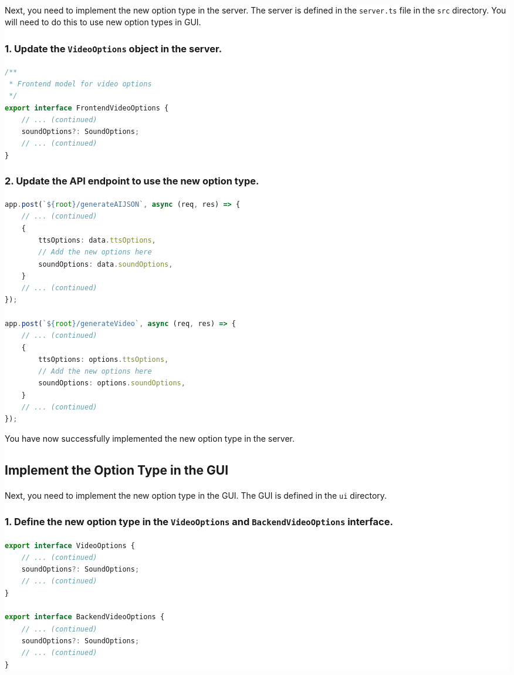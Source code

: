 Next, you need to implement the new option type in the server. The server is defined in the `server.ts` file in the `src` directory. You will need to do this to use new option types in GUI.

### 1. Update the `VideoOptions` object in the server.

```typescript title="src/server.ts"
/**
 * Frontend model for video options
 */
export interface FrontendVideoOptions {
    // ... (continued)
    soundOptions?: SoundOptions;
    // ... (continued)
}
```

### 2. Update the API endpoint to use the new option type.

```typescript title="src/server.ts"
app.post(`${root}/generateAIJSON`, async (req, res) => {
    // ... (continued)
    {
        ttsOptions: data.ttsOptions,
        // Add the new options here
        soundOptions: data.soundOptions,
    }
    // ... (continued)
});

app.post(`${root}/generateVideo`, async (req, res) => {
    // ... (continued)
    {
        ttsOptions: options.ttsOptions,
        // Add the new options here
        soundOptions: options.soundOptions,
    }
    // ... (continued)
});
```

You have now successfully implemented the new option type in the server.

## Implement the Option Type in the GUI

Next, you need to implement the new option type in the GUI. The GUI is defined in the `ui` directory.

### 1. Define the new option type in the `VideoOptions` and `BackendVideoOptions` interface.

```typescript title="ui/config/options.ts"
export interface VideoOptions {
    // ... (continued)
    soundOptions?: SoundOptions;
    // ... (continued)
}

export interface BackendVideoOptions {
    // ... (continued)
    soundOptions?: SoundOptions;
    // ... (continued)
}
```
